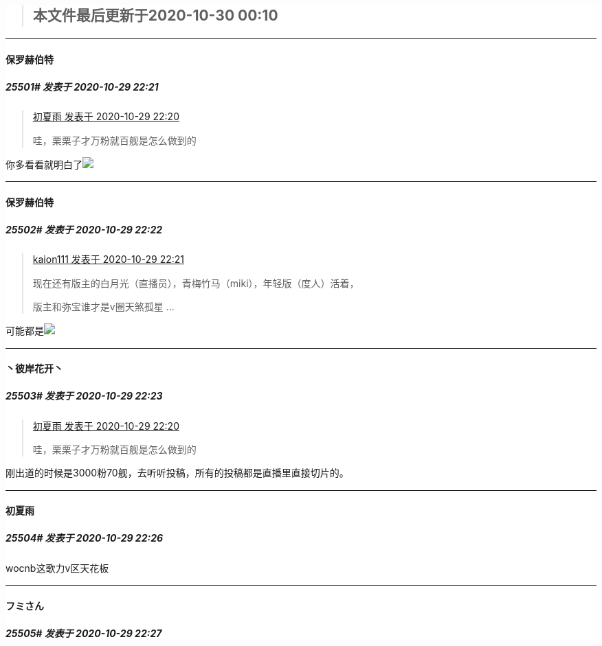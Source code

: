 > ## **本文件最后更新于2020-10-30 00:10** 


*****

####  保罗赫伯特  
##### 25501#       发表于 2020-10-29 22:21


<blockquote><a href="httphttps://bbs.saraba1st.com/2b/forum.php?mod=redirect&amp;goto=findpost&amp;pid=49222359&amp;ptid=1963398" target="_blank">初夏雨 发表于 2020-10-29 22:20</a>

哇，栗栗子才万粉就百舰是怎么做到的</blockquote>
你多看看就明白了<img src="https://static.saraba1st.com/image/smiley/face2017/033.png" referrerpolicy="no-referrer">


*****

####  保罗赫伯特  
##### 25502#       发表于 2020-10-29 22:22


<blockquote><a href="httphttps://bbs.saraba1st.com/2b/forum.php?mod=redirect&amp;goto=findpost&amp;pid=49222363&amp;ptid=1963398" target="_blank">kaion111 发表于 2020-10-29 22:21</a>

现在还有版主的白月光（直播员），青梅竹马（miki），年轻版（度人）活着，

版主和弥宝谁才是v圈天煞孤星 ...</blockquote>
可能都是<img src="https://static.saraba1st.com/image/smiley/face2017/067.png" referrerpolicy="no-referrer">


*****

####  丶彼岸花开丶  
##### 25503#       发表于 2020-10-29 22:23


<blockquote><a href="httphttps://bbs.saraba1st.com/2b/forum.php?mod=redirect&amp;goto=findpost&amp;pid=49222359&amp;ptid=1963398" target="_blank">初夏雨 发表于 2020-10-29 22:20</a>

哇，栗栗子才万粉就百舰是怎么做到的</blockquote>
刚出道的时候是3000粉70舰，去听听投稿，所有的投稿都是直播里直接切片的。


*****

####  初夏雨  
##### 25504#       发表于 2020-10-29 22:26


wocnb这歌力v区天花板


*****

####  フミさん  
##### 25505#       发表于 2020-10-29 22:27
